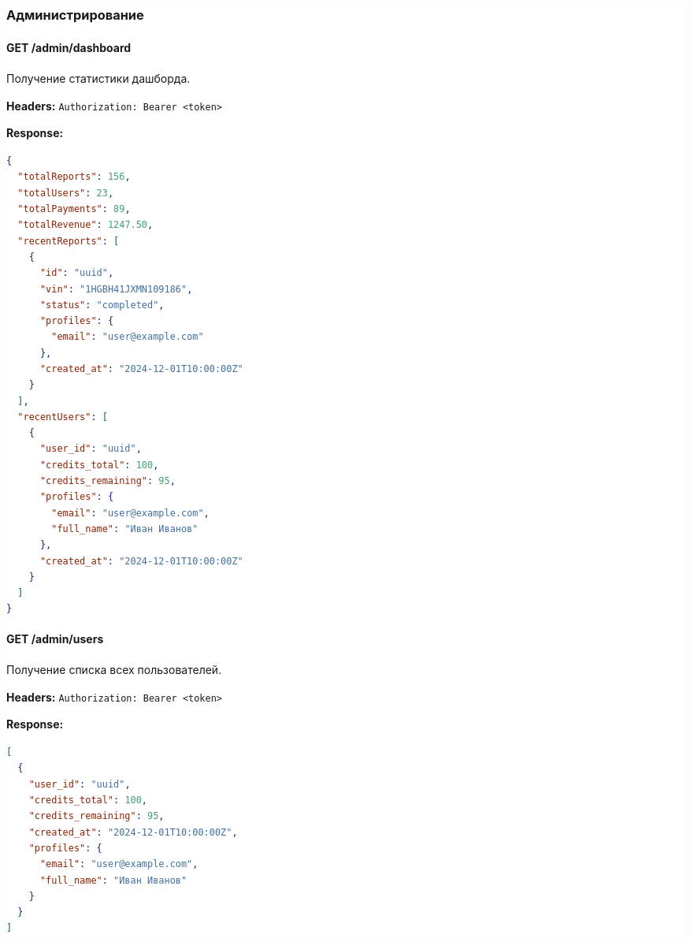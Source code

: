 ### Администрирование

#### GET /admin/dashboard
Получение статистики дашборда.

**Headers:** `Authorization: Bearer <token>`

**Response:**
```json
{
  "totalReports": 156,
  "totalUsers": 23,
  "totalPayments": 89,
  "totalRevenue": 1247.50,
  "recentReports": [
    {
      "id": "uuid",
      "vin": "1HGBH41JXMN109186",
      "status": "completed",
      "profiles": {
        "email": "user@example.com"
      },
      "created_at": "2024-12-01T10:00:00Z"
    }
  ],
  "recentUsers": [
    {
      "user_id": "uuid",
      "credits_total": 100,
      "credits_remaining": 95,
      "profiles": {
        "email": "user@example.com",
        "full_name": "Иван Иванов"
      },
      "created_at": "2024-12-01T10:00:00Z"
    }
  ]
}
```

#### GET /admin/users
Получение списка всех пользователей.

**Headers:** `Authorization: Bearer <token>`

**Response:**
```json
[
  {
    "user_id": "uuid",
    "credits_total": 100,
    "credits_remaining": 95,
    "created_at": "2024-12-01T10:00:00Z",
    "profiles": {
      "email": "user@example.com",
      "full_name": "Иван Иванов"
    }
  }
]
```
